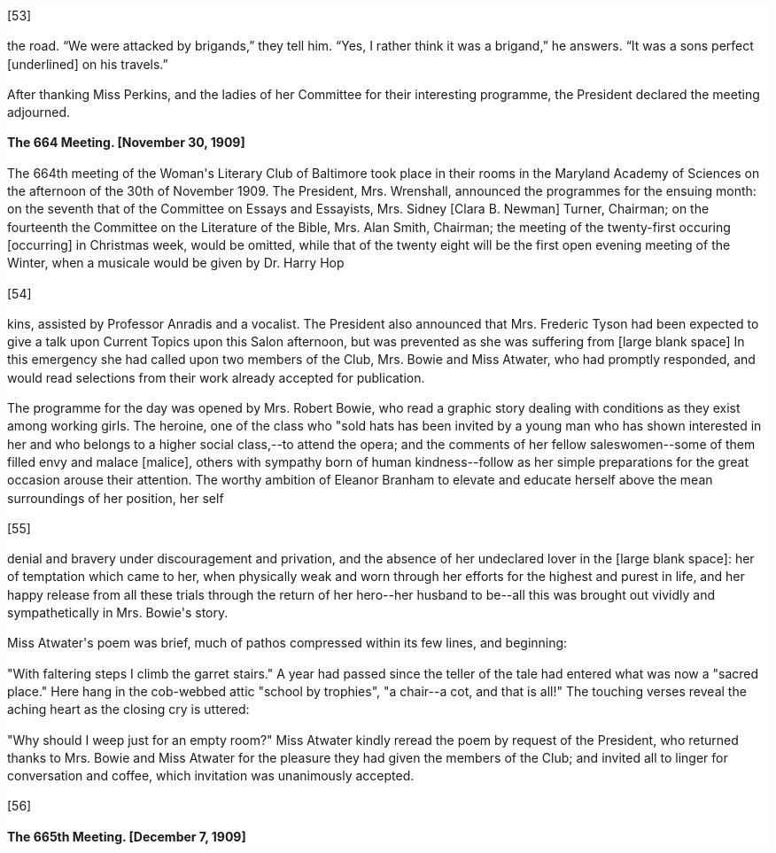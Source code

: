 [53]

the road. “We were attacked by brigands,” they tell him. “Yes, I rather think it was a brigand,” he answers. “It was a sons perfect [underlined] on his travels.”

After thanking Miss Perkins, and the ladies of her Committee for their interesting programme, the President declared the meeting adjourned.

**The 664 Meeting. [November 30, 1909]**

The 664th meeting of the Woman's Literary Club of Baltimore took place in their rooms in the Maryland Academy of Sciences on the afternoon of the 30th of November 1909. The President, Mrs. Wrenshall, announced the programmes for the ensuing month: on the seventh that of the Committee on Essays and Essayists, Mrs. Sidney [Clara B. Newman] Turner, Chairman; on the fourteenth the Committee on the Literature of the Bible, Mrs. Alan Smith, Chairman; the meeting of the twenty-first occuring [occurring] in Christmas week, would be omitted, while that of the twenty eight will be the first open evening meeting of the Winter, when a musicale would be given by Dr. Harry Hop

[54]

kins, assisted by Professor Anradis and a vocalist. The President also announced that Mrs. Frederic Tyson had been expected to give a talk upon Current Topics upon this Salon afternoon, but was prevented as she was suffering from [large blank space] In this emergency she had called upon two members of the Club, Mrs. Bowie and Miss Atwater, who had promptly responded, and would read selections from their work already accepted for publication.

The programme for the day was opened by Mrs. Robert Bowie, who read a graphic story dealing with conditions as they exist among working girls. The heroine, one of the class who "sold hats has been invited by a young man who has shown interested in her and who belongs to a higher social class,--to attend the opera; and the comments of her fellow saleswomen--some of them filled envy and malace [malice], others with sympathy born of human kindness--follow as her simple preparations for the great occasion arouse their attention. The worthy ambition of Eleanor Branham to elevate and educate herself above the mean surroundings of her position, her self

[55]

denial and bravery under discouragement and privation, and the absence of her undeclared lover in the [large blank space]: her of temptation which came to her, when physically weak and worn through her efforts for the highest and purest in life, and her happy release from all these trials through the return of her hero--her husband to be--all this was brought out vividly and sympathetically in Mrs. Bowie's story.

Miss Atwater's poem was brief, much of pathos compressed within its few lines, and beginning:

"With faltering steps I climb the garret stairs." A year had passed since the teller of the tale had entered what was now a "sacred place." Here hang in the cob-webbed attic "school by trophies", "a chair--a cot, and that is all!" The touching verses reveal the aching heart as the closing cry is uttered:

"Why should I weep just for an empty room?" Miss Atwater kindly reread the poem by request of the President, who returned thanks to Mrs. Bowie and Miss Atwater for the pleasure they had given the members of the Club; and invited all to linger for conversation and coffee, which invitation was unanimously accepted.

[56]

**The 665th Meeting. [December 7, 1909]**
